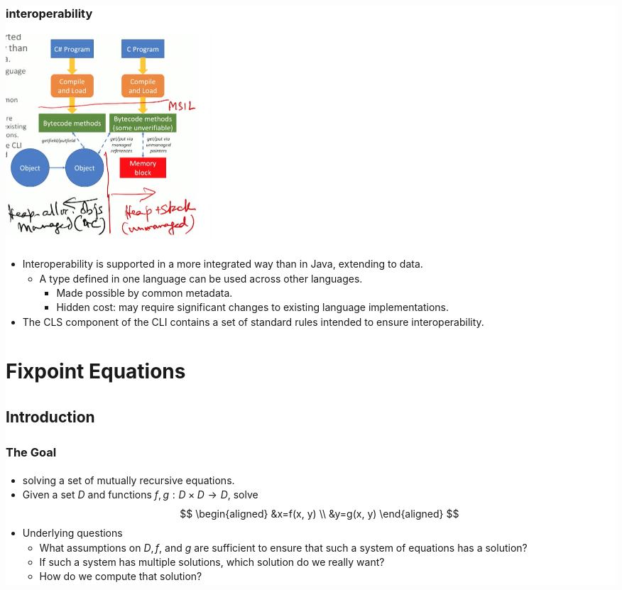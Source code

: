### interoperability

<img src="Week10-Cross-Language Interoperability. Solving Fixpoint Equations..assets/image-20211103101648862.png" alt="image-20211103101648862" style="zoom:50%;" />

- Interoperability is supported in a more integrated way than in Java, extending to data.
  - A type defined in one language can be used across other languages.
    - Made possible by common metadata.
    - Hidden cost: may require significant changes to existing language implementations.
- The CLS component of the CLI contains a set of standard rules intended to ensure interoperability.

# Fixpoint Equations

## Introduction

### The Goal

- solving a set of mutually recursive equations.
- Given a set $D$ and functions $f, g: D \times D \rightarrow D$, solve
$$
\begin{aligned}
&x=f(x, y) \\
&y=g(x, y)
\end{aligned}
$$
- Underlying questions
  - What assumptions on $D, f$, and $g$ are sufficient to ensure that such a system of equations has a solution?
  - If such a system has multiple solutions, which solution do we really want?
  - How do we compute that solution?

